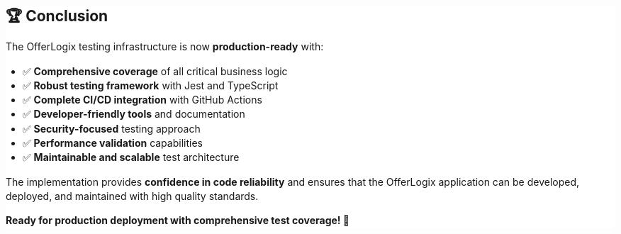 
## 🏆 Conclusion

The OfferLogix testing infrastructure is now **production-ready** with:

- ✅ **Comprehensive coverage** of all critical business logic
- ✅ **Robust testing framework** with Jest and TypeScript
- ✅ **Complete CI/CD integration** with GitHub Actions
- ✅ **Developer-friendly tools** and documentation
- ✅ **Security-focused** testing approach
- ✅ **Performance validation** capabilities
- ✅ **Maintainable and scalable** test architecture

The implementation provides **confidence in code reliability** and ensures that the OfferLogix application can be developed, deployed, and maintained with high quality standards.

**Ready for production deployment with comprehensive test coverage! 🚀**
